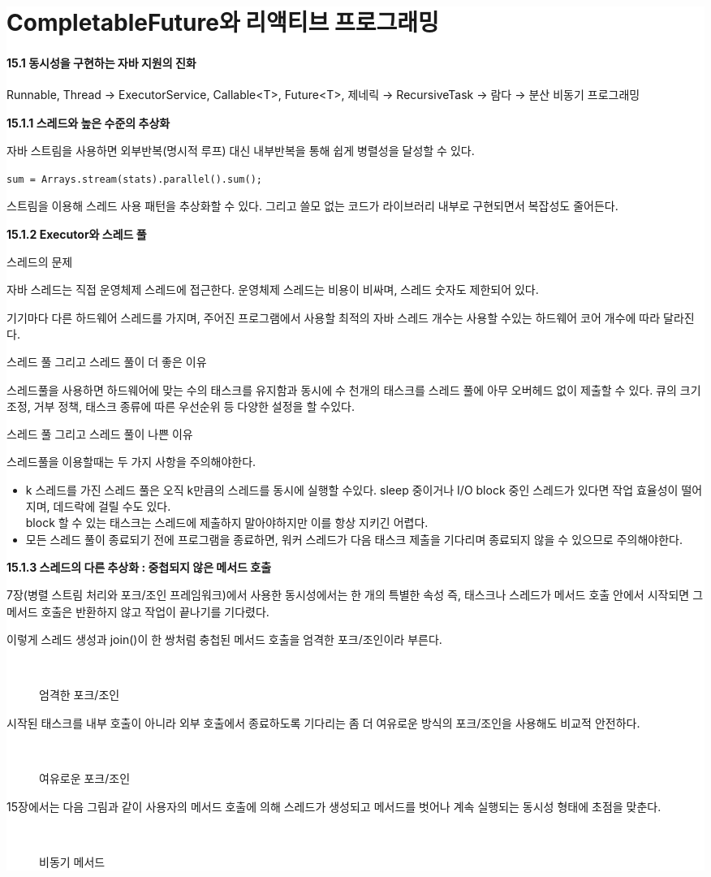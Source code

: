 # CompletableFuture와 리액티브 프로그래밍

#### 15.1 동시성을 구현하는 자바 지원의 진화

Runnable, Thread → ExecutorService, Callable\<T>, Future\<T>, 제네릭 → RecursiveTask → 람다 → 분산 비동기 프로그래밍

**15.1.1 스레드와 높은 수준의 추상화**

자바 스트림을 사용하면 외부반복(명시적 루프) 대신 내부반복을 통해 쉽게 병렬성을 달성할 수 있다.

```
sum = Arrays.stream(stats).parallel().sum();
```

스트림을 이용해 스레드 사용 패턴을 추상화할 수 있다. 그리고 쓸모 없는 코드가 라이브러리 내부로 구현되면서 복잡성도 줄어든다.

**15.1.2 Executor와 스레드 풀**

스레드의 문제

자바 스레드는 직접 운영체제 스레드에 접근한다. 운영체제 스레드는 비용이 비싸며, 스레드 숫자도 제한되어 있다.

기기마다 다른 하드웨어 스레드를 가지며, 주어진 프로그램에서 사용할 최적의 자바 스레드 개수는 사용할 수있는 하드웨어 코어 개수에 따라 달라진다.

&#x20;

스레드 풀 그리고 스레드 풀이 더 좋은 이유

스레드풀을 사용하면 하드웨어에 맞는 수의 태스크를 유지함과 동시에 수 천개의 태스크를 스레드 풀에 아무 오버헤드 없이 제출할 수 있다. 큐의 크기 조정, 거부 정책, 태스크 종류에 따른 우선순위 등 다양한 설정을 할 수있다.

&#x20;

스레드 풀 그리고 스레드 풀이 나쁜 이유

스레드풀을 이용할때는 두 가지 사항을 주의해야한다.

* k 스레드를 가진 스레드 풀은 오직 k만큼의 스레드를 동시에 실행할 수있다. sleep 중이거나 I/O block 중인 스레드가 있다면 작업 효율성이 떨어지며, 데드락에 걸릴 수도 있다.\
  block 할 수 있는 태스크는 스레드에 제출하지 말아야하지만 이를 항상 지키긴 어렵다.
* 모든 스레드 풀이 종료되기 전에 프로그램을 종료하면, 워커 스레드가 다음 태스크 제출을 기다리며 종료되지 않을 수 있으므로 주의해야한다.

**15.1.3 스레드의 다른 추상화 : 중첩되지 않은 메서드 호출**

7장(병렬 스트림 처리와 포크/조인 프레임워크)에서 사용한 동시성에서는 한 개의 특별한 속성 즉, 태스크나 스레드가 메서드 호출 안에서 시작되면 그 메서드 호출은 반환하지 않고 작업이 끝나기를 기다렸다.

이렇게 스레드 생성과 join()이 한 쌍처럼 충첩된 메서드 호출을 엄격한 포크/조인이라 부른다.

<figure><img src="https://blog.kakaocdn.net/dn/boMlUq/btrh5Yw5rDs/4VmV4zFbMwLpJrukQMocvK/img.png" alt=""><figcaption><p>엄격한 포크/조인</p></figcaption></figure>

시작된 태스크를 내부 호출이 아니라 외부 호출에서 종료하도록 기다리는 좀 더 여유로운 방식의 포크/조인을 사용해도 비교적 안전하다.&#x20;

<figure><img src="https://blog.kakaocdn.net/dn/dcwNTn/btrhZLZsgsJ/iKZJIFIphxvNvpmHvkpaj1/img.png" alt=""><figcaption><p>여유로운 포크/조인</p></figcaption></figure>

15장에서는 다음 그림과 같이 사용자의 메서드 호출에 의해 스레드가 생성되고 메서드를 벗어나 계속 실행되는 동시성 형태에 초점을 맞춘다.

<figure><img src="https://blog.kakaocdn.net/dn/bk3GgO/btrh0EsSqx7/NH98tyU4lWVQtVVdkfJEy0/img.png" alt=""><figcaption><p>비동기 메서드</p></figcaption></figure>
